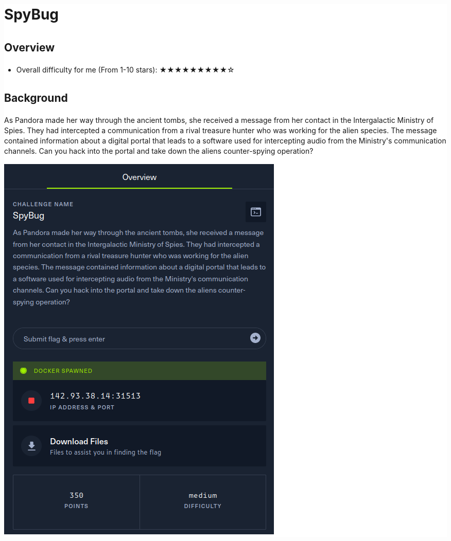 # SpyBug

## Overview

- Overall difficulty for me (From 1-10 stars): ★★★★★★★★★☆

## Background

As Pandora made her way through the ancient tombs, she received a message from her contact in the Intergalactic Ministry of Spies. They had intercepted a communication from a rival treasure hunter who was working for the alien species. The message contained information about a digital portal that leads to a software used for intercepting audio from the Ministry's communication channels. Can you hack into the portal and take down the aliens counter-spying operation?

![](https://github.com/siunam321/CTF-Writeups/blob/main/Cyber-Apocalypse-2023/images/Pasted%20image%2020230319222456.png)
